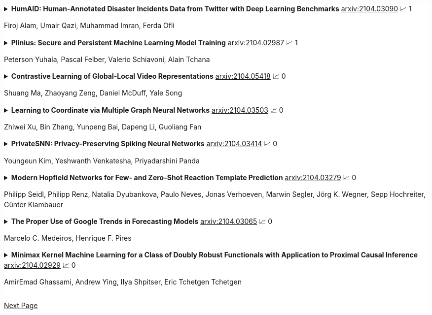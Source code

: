 <details><summary><b>HumAID: Human-Annotated Disaster Incidents Data from Twitter with Deep Learning Benchmarks</b>
<a href="https://arxiv.org/abs/2104.03090">arxiv:2104.03090</a>
&#x1F4C8; 1 <br>
<p>Firoj Alam, Umair Qazi, Muhammad Imran, Ferda Ofli</p></summary></details>

<details><summary><b>Plinius: Secure and Persistent Machine Learning Model Training</b>
<a href="https://arxiv.org/abs/2104.02987">arxiv:2104.02987</a>
&#x1F4C8; 1 <br>
<p>Peterson Yuhala, Pascal Felber, Valerio Schiavoni, Alain Tchana</p></summary></details>

<details><summary><b>Contrastive Learning of Global-Local Video Representations</b>
<a href="https://arxiv.org/abs/2104.05418">arxiv:2104.05418</a>
&#x1F4C8; 0 <br>
<p>Shuang Ma, Zhaoyang Zeng, Daniel McDuff, Yale Song</p></summary></details>

<details><summary><b>Learning to Coordinate via Multiple Graph Neural Networks</b>
<a href="https://arxiv.org/abs/2104.03503">arxiv:2104.03503</a>
&#x1F4C8; 0 <br>
<p>Zhiwei Xu, Bin Zhang, Yunpeng Bai, Dapeng Li, Guoliang Fan</p></summary></details>

<details><summary><b>PrivateSNN: Privacy-Preserving Spiking Neural Networks</b>
<a href="https://arxiv.org/abs/2104.03414">arxiv:2104.03414</a>
&#x1F4C8; 0 <br>
<p>Youngeun Kim, Yeshwanth Venkatesha, Priyadarshini Panda</p></summary></details>

<details><summary><b>Modern Hopfield Networks for Few- and Zero-Shot Reaction Template Prediction</b>
<a href="https://arxiv.org/abs/2104.03279">arxiv:2104.03279</a>
&#x1F4C8; 0 <br>
<p>Philipp Seidl, Philipp Renz, Natalia Dyubankova, Paulo Neves, Jonas Verhoeven, Marwin Segler, Jörg K. Wegner, Sepp Hochreiter, Günter Klambauer</p></summary></details>

<details><summary><b>The Proper Use of Google Trends in Forecasting Models</b>
<a href="https://arxiv.org/abs/2104.03065">arxiv:2104.03065</a>
&#x1F4C8; 0 <br>
<p>Marcelo C. Medeiros, Henrique F. Pires</p></summary></details>

<details><summary><b>Minimax Kernel Machine Learning for a Class of Doubly Robust Functionals with Application to Proximal Causal Inference</b>
<a href="https://arxiv.org/abs/2104.02929">arxiv:2104.02929</a>
&#x1F4C8; 0 <br>
<p>AmirEmad Ghassami, Andrew Ying, Ilya Shpitser, Eric Tchetgen Tchetgen</p></summary></details>


[Next Page](2021/2021-04/2021-04-06.md)
